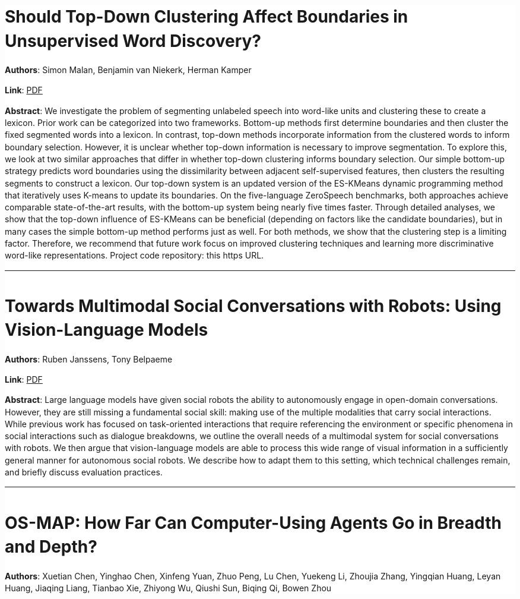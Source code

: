 # Should Top-Down Clustering Affect Boundaries in Unsupervised Word Discovery? 

**Authors**: Simon Malan, Benjamin van Niekerk, Herman Kamper  

**Link**: [PDF](https://arxiv.org/pdf/2507.19204)  

**Abstract**: We investigate the problem of segmenting unlabeled speech into word-like units and clustering these to create a lexicon. Prior work can be categorized into two frameworks. Bottom-up methods first determine boundaries and then cluster the fixed segmented words into a lexicon. In contrast, top-down methods incorporate information from the clustered words to inform boundary selection. However, it is unclear whether top-down information is necessary to improve segmentation. To explore this, we look at two similar approaches that differ in whether top-down clustering informs boundary selection. Our simple bottom-up strategy predicts word boundaries using the dissimilarity between adjacent self-supervised features, then clusters the resulting segments to construct a lexicon. Our top-down system is an updated version of the ES-KMeans dynamic programming method that iteratively uses K-means to update its boundaries. On the five-language ZeroSpeech benchmarks, both approaches achieve comparable state-of-the-art results, with the bottom-up system being nearly five times faster. Through detailed analyses, we show that the top-down influence of ES-KMeans can be beneficial (depending on factors like the candidate boundaries), but in many cases the simple bottom-up method performs just as well. For both methods, we show that the clustering step is a limiting factor. Therefore, we recommend that future work focus on improved clustering techniques and learning more discriminative word-like representations. Project code repository: this https URL. 

---
# Towards Multimodal Social Conversations with Robots: Using Vision-Language Models 

**Authors**: Ruben Janssens, Tony Belpaeme  

**Link**: [PDF](https://arxiv.org/pdf/2507.19196)  

**Abstract**: Large language models have given social robots the ability to autonomously engage in open-domain conversations. However, they are still missing a fundamental social skill: making use of the multiple modalities that carry social interactions. While previous work has focused on task-oriented interactions that require referencing the environment or specific phenomena in social interactions such as dialogue breakdowns, we outline the overall needs of a multimodal system for social conversations with robots. We then argue that vision-language models are able to process this wide range of visual information in a sufficiently general manner for autonomous social robots. We describe how to adapt them to this setting, which technical challenges remain, and briefly discuss evaluation practices. 

---
# OS-MAP: How Far Can Computer-Using Agents Go in Breadth and Depth? 

**Authors**: Xuetian Chen, Yinghao Chen, Xinfeng Yuan, Zhuo Peng, Lu Chen, Yuekeng Li, Zhoujia Zhang, Yingqian Huang, Leyan Huang, Jiaqing Liang, Tianbao Xie, Zhiyong Wu, Qiushi Sun, Biqing Qi, Bowen Zhou  
